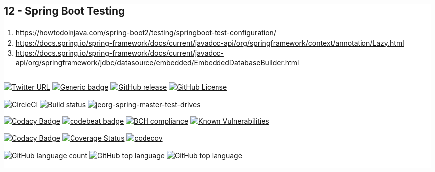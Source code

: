 ## 12 - Spring Boot Testing

1.  https://howtodoinjava.com/spring-boot2/testing/springboot-test-configuration/
2.  https://docs.spring.io/spring-framework/docs/current/javadoc-api/org/springframework/context/annotation/Lazy.html
3.  https://docs.spring.io/spring-framework/docs/current/javadoc-api/org/springframework/jdbc/datasource/embedded/EmbeddedDatabaseBuilder.html

---

[![Twitter URL](https://img.shields.io/twitter/url?logoColor=blue&style=social&url=https%3A%2F%2Fimg.shields.io%2Ftwitter%2Furl%3Fstyle%3Dsocial)](https://twitter.com/intent/tweet?text=%20Checkout%20this%20%40github%20repo%20by%20%40joaofse%20%F0%9F%91%A8%F0%9F%8F%BD%E2%80%8D%F0%9F%92%BB%3A%20https%3A//github.com/jesperancinha/jeorg-spring-master-test-drives)
[![Generic badge](https://img.shields.io/static/v1.svg?label=GitHub&message=Spring%20Master%205%20Test%20Drives&color=informational)](https://github.com/jesperancinha/jeorg-spring-master-test-drives)
[![GitHub release](https://img.shields.io/github/release-pre/jesperancinha/jeorg-spring-master-test-drives.svg)](#)
[![GitHub License](https://img.shields.io/badge/license-Apache%20License%202.0-blue.svg?style=flat)](https://www.apache.org/licenses/LICENSE-2.0)

[![CircleCI](https://circleci.com/gh/jesperancinha/jeorg-spring-master-test-drives.svg?style=svg)](https://circleci.com/gh/jesperancinha/jeorg-spring-master-test-drives)
[![Build status](https://ci.appveyor.com/api/projects/status/wksvhmqaq0sd8505?svg=true)](https://ci.appveyor.com/project/jesperancinha/jeorg-spring-master-test-drives)
[![jeorg-spring-master-test-drives](https://github.com/jesperancinha/jeorg-spring-master-test-drives/actions/workflows/jeorg-spring-master-test-drives.yml/badge.svg)](https://github.com/jesperancinha/jeorg-spring-master-test-drives/actions/workflows/jeorg-spring-master-test-drives.yml)

[![Codacy Badge](https://app.codacy.com/project/badge/Grade/db288a3f092a49fbb60d54ad963a47ed)](https://www.codacy.com/gh/jesperancinha/jeorg-spring-master-test-drives/dashboard?utm_source=github.com&amp;utm_medium=referral&amp;utm_content=jesperancinha/jeorg-spring-master-test-drives&amp;utm_campaign=Badge_Grade)
[![codebeat badge](https://codebeat.co/badges/1d960e1b-0c52-4ac0-90eb-d4f06fc97ba0)](https://codebeat.co/projects/github-com-jesperancinha-jeorg-spring-master-test-drives-main)
[![BCH compliance](https://bettercodehub.com/edge/badge/jesperancinha/jeorg-spring-master-test-drives?branch=main)](https://bettercodehub.com/results/jesperancinha/jeorg-spring-master-test-drives)
[![Known Vulnerabilities](https://snyk.io/test/github/jesperancinha/jeorg-spring-master-test-drives/badge.svg)](https://snyk.io/test/github/jesperancinha/jeorg-spring-master-test-drives)

[![Codacy Badge](https://app.codacy.com/project/badge/Coverage/db288a3f092a49fbb60d54ad963a47ed)](https://www.codacy.com/gh/jesperancinha/jeorg-spring-master-test-drives/dashboard?utm_source=github.com&utm_medium=referral&utm_content=jesperancinha/jeorg-spring-master-test-drives&utm_campaign=Badge_Coverage)
[![Coverage Status](https://coveralls.io/repos/github/jesperancinha/jeorg-spring-master-test-drives/badge.svg?branch=main)](https://coveralls.io/github/jesperancinha/jeorg-spring-master-5-test-drives?branch=master)
[![codecov](https://codecov.io/gh/jesperancinha/jeorg-spring-master-5-test-drives/branch/main/graph/badge.svg?token=2Eh0Oh5ro2)](https://codecov.io/gh/jesperancinha/jeorg-spring-master-5-test-drives)

[![GitHub language count](https://img.shields.io/github/languages/count/jesperancinha/jeorg-spring-master-5-test-drives.svg)](#)
[![GitHub top language](https://img.shields.io/github/languages/top/jesperancinha/jeorg-spring-master-5-test-drives.svg)](#)
[![GitHub top language](https://img.shields.io/github/languages/code-size/jesperancinha/jeorg-spring-master-5-test-drives.svg)](#)

---